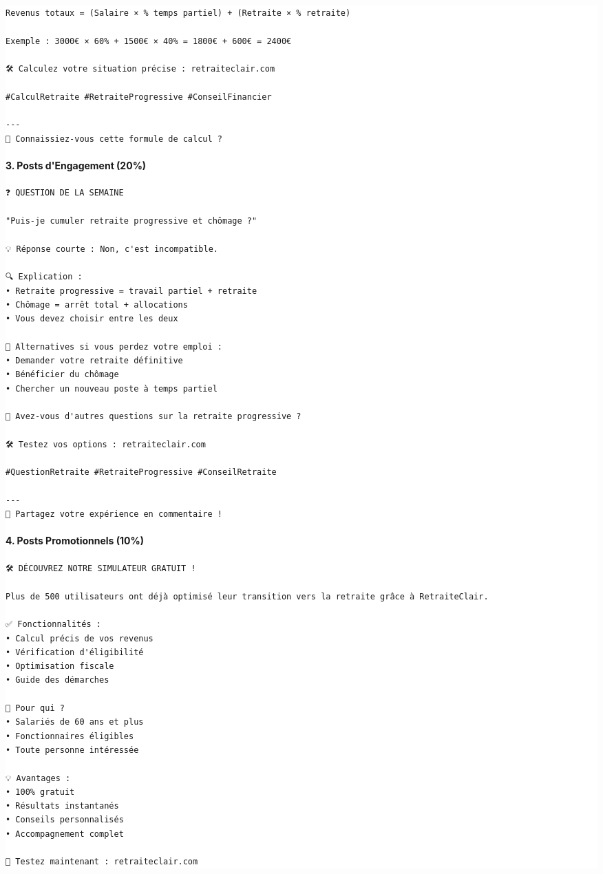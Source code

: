 ```
Revenus totaux = (Salaire × % temps partiel) + (Retraite × % retraite)

Exemple : 3000€ × 60% + 1500€ × 40% = 1800€ + 600€ = 2400€

🛠️ Calculez votre situation précise : retraiteclair.com

#CalculRetraite #RetraiteProgressive #ConseilFinancier

---
💬 Connaissiez-vous cette formule de calcul ?
```

#### **3. Posts d'Engagement (20%)**
```
❓ QUESTION DE LA SEMAINE

"Puis-je cumuler retraite progressive et chômage ?"

💡 Réponse courte : Non, c'est incompatible.

🔍 Explication :
• Retraite progressive = travail partiel + retraite
• Chômage = arrêt total + allocations
• Vous devez choisir entre les deux

🔄 Alternatives si vous perdez votre emploi :
• Demander votre retraite définitive
• Bénéficier du chômage
• Chercher un nouveau poste à temps partiel

💬 Avez-vous d'autres questions sur la retraite progressive ?

🛠️ Testez vos options : retraiteclair.com

#QuestionRetraite #RetraiteProgressive #ConseilRetraite

---
💬 Partagez votre expérience en commentaire !
```

#### **4. Posts Promotionnels (10%)**
```
🛠️ DÉCOUVREZ NOTRE SIMULATEUR GRATUIT !

Plus de 500 utilisateurs ont déjà optimisé leur transition vers la retraite grâce à RetraiteClair.

✅ Fonctionnalités :
• Calcul précis de vos revenus
• Vérification d'éligibilité
• Optimisation fiscale
• Guide des démarches

🎯 Pour qui ?
• Salariés de 60 ans et plus
• Fonctionnaires éligibles
• Toute personne intéressée

💡 Avantages :
• 100% gratuit
• Résultats instantanés
• Conseils personnalisés
• Accompagnement complet

🚀 Testez maintenant : retraiteclair.com
```